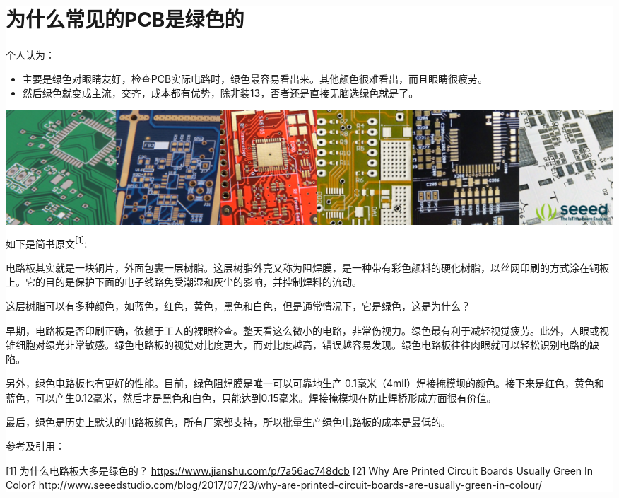# 为什么常见的PCB是绿色的

个人认为：

- 主要是绿色对眼睛友好，检查PCB实际电路时，绿色最容易看出来。其他颜色很难看出，而且眼睛很疲劳。
- 然后绿色就变成主流，交齐，成本都有优势，除非装13，否者还是直接无脑选绿色就是了。

<div  align="center">
<img src="./.assets/为什么常见的PCB是绿色的/PCB颜色.png" width = "100%" height = "100%" alt="PCB颜色" align=center />
</div>

如下是简书原文<sup>[1]</sup>:

电路板其实就是一块铜片，外面包裹一层树脂。这层树脂外壳又称为阻焊膜，是一种带有彩色颜料的硬化树脂，以丝网印刷的方式涂在铜板上。它的目的是保护下面的电子线路免受潮湿和灰尘的影响，并控制焊料的流动。

这层树脂可以有多种颜色，如蓝色，红色，黄色，黑色和白色，但是通常情况下，它是绿色，这是为什么？

早期，电路板是否印刷正确，依赖于工人的裸眼检查。整天看这么微小的电路，非常伤视力。绿色最有利于减轻视觉疲劳。此外，人眼或视锥细胞对绿光非常敏感。绿色电路板的视觉对比度更大，而对比度越高，错误越容易发现。绿色电路板往往肉眼就可以轻松识别电路的缺陷。

另外，绿色电路板也有更好的性能。目前，绿色阻焊膜是唯一可以可靠地生产 0.1毫米（4mil）焊接掩模坝的颜色。接下来是红色，黄色和蓝色，可以产生0.12毫米，然后才是黑色和白色，只能达到0.15毫米。焊接掩模坝在防止焊桥形成方面很有价值。

最后，绿色是历史上默认的电路板颜色，所有厂家都支持，所以批量生产绿色电路板的成本是最低的。

参考及引用：

[1] 为什么电路板大多是绿色的？ <https://www.jianshu.com/p/7a56ac748dcb>
[2] Why Are Printed Circuit Boards Usually Green In Color? <http://www.seeedstudio.com/blog/2017/07/23/why-are-printed-circuit-boards-are-usually-green-in-colour/>
